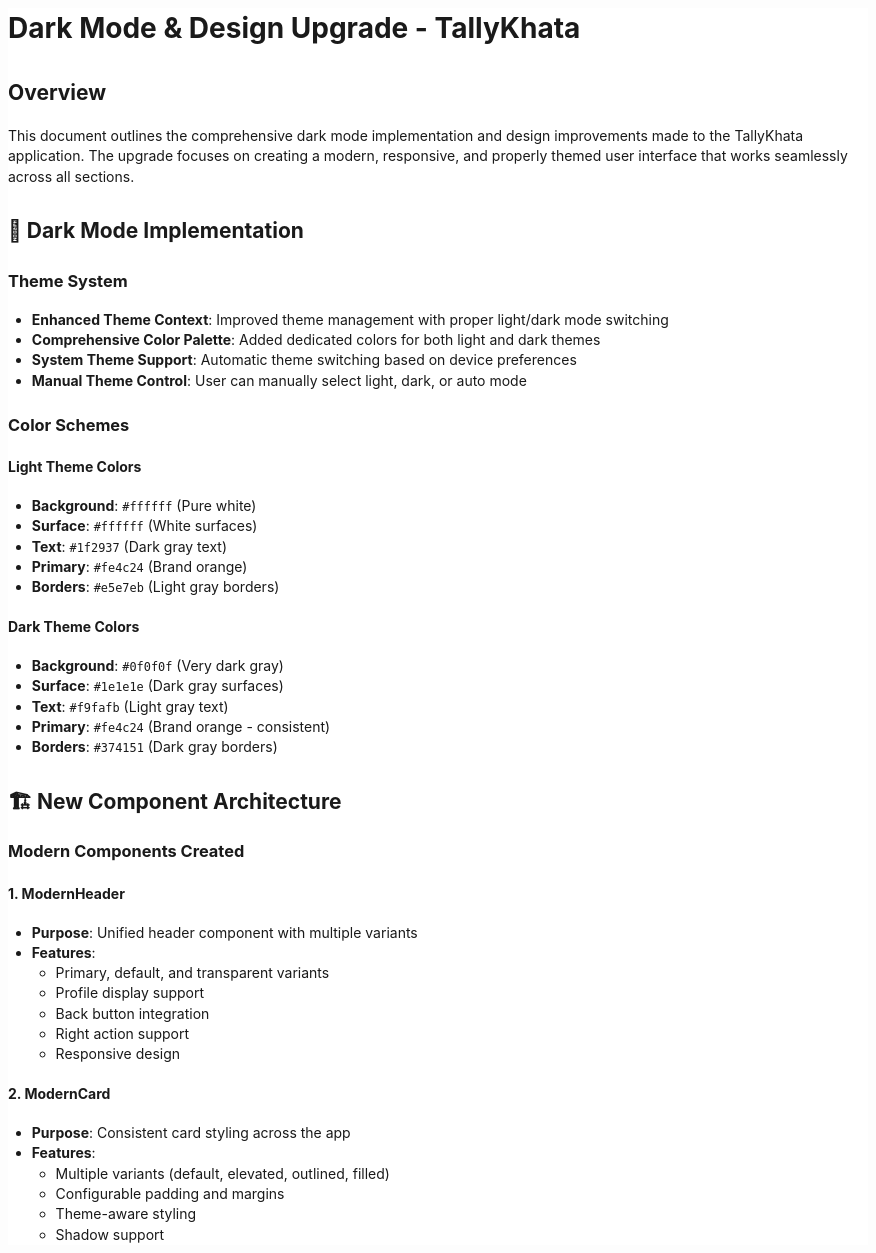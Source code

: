 # Dark Mode & Design Upgrade - TallyKhata

## Overview
This document outlines the comprehensive dark mode implementation and design improvements made to the TallyKhata application. The upgrade focuses on creating a modern, responsive, and properly themed user interface that works seamlessly across all sections.

## 🎨 Dark Mode Implementation

### Theme System
- **Enhanced Theme Context**: Improved theme management with proper light/dark mode switching
- **Comprehensive Color Palette**: Added dedicated colors for both light and dark themes
- **System Theme Support**: Automatic theme switching based on device preferences
- **Manual Theme Control**: User can manually select light, dark, or auto mode

### Color Schemes

#### Light Theme Colors
- **Background**: `#ffffff` (Pure white)
- **Surface**: `#ffffff` (White surfaces)
- **Text**: `#1f2937` (Dark gray text)
- **Primary**: `#fe4c24` (Brand orange)
- **Borders**: `#e5e7eb` (Light gray borders)

#### Dark Theme Colors
- **Background**: `#0f0f0f` (Very dark gray)
- **Surface**: `#1e1e1e` (Dark gray surfaces)
- **Text**: `#f9fafb` (Light gray text)
- **Primary**: `#fe4c24` (Brand orange - consistent)
- **Borders**: `#374151` (Dark gray borders)

## 🏗️ New Component Architecture

### Modern Components Created

#### 1. ModernHeader
- **Purpose**: Unified header component with multiple variants
- **Features**:
  - Primary, default, and transparent variants
  - Profile display support
  - Back button integration
  - Right action support
  - Responsive design

#### 2. ModernCard
- **Purpose**: Consistent card styling across the app
- **Features**:
  - Multiple variants (default, elevated, outlined, filled)
  - Configurable padding and margins
  - Theme-aware styling
  - Shadow support
